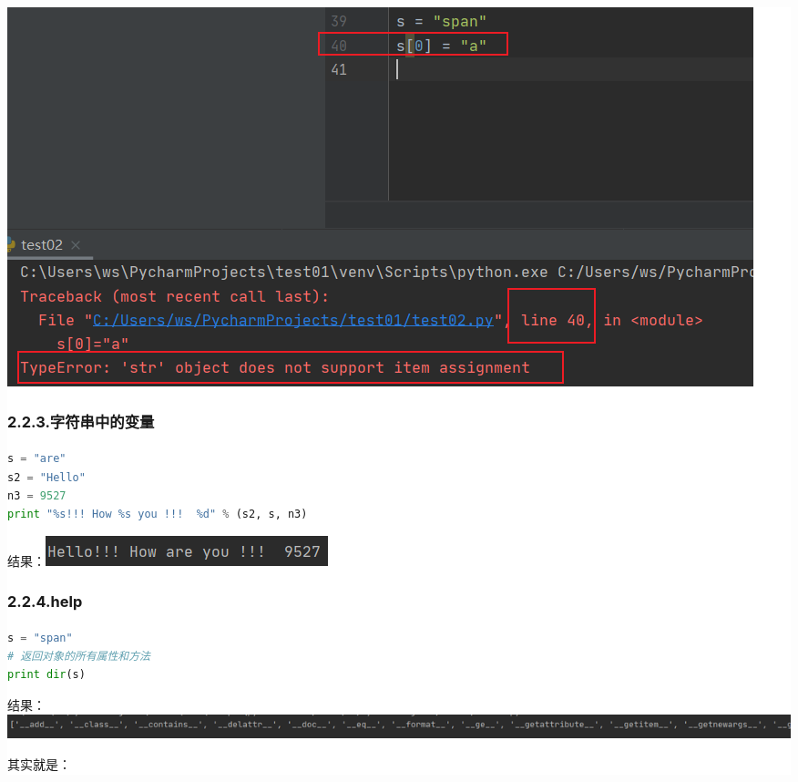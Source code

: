 ![image-20211225135209856](py.assets/image-20211225135209856.png)

### 2.2.3.字符串中的变量

```python
s = "are"
s2 = "Hello"
n3 = 9527
print "%s!!! How %s you !!!  %d" % (s2, s, n3)
```

结果：![image-20211225135855324](py.assets/image-20211225135855324.png)

### 2.2.4.help

```python
s = "span"
# 返回对象的所有属性和方法
print dir(s)
```

结果：![image-20211225141846052](py.assets/image-20211225141846052.png)

其实就是：
